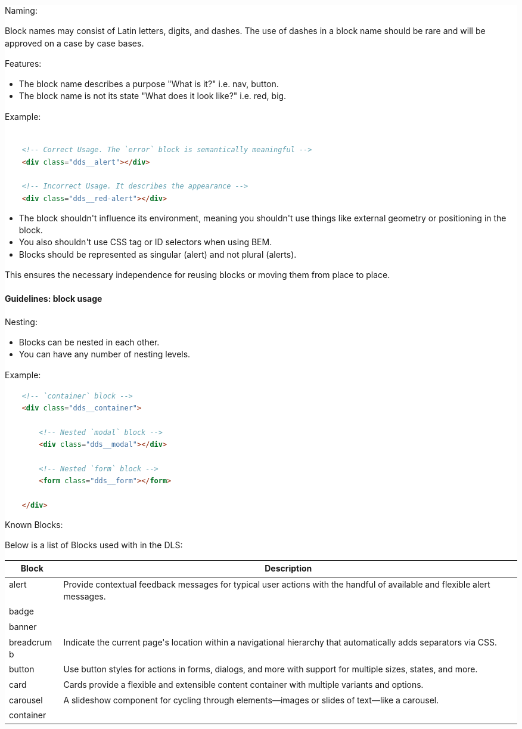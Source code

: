 Naming:

Block names may consist of Latin letters, digits, and dashes. The use of dashes in a block name should be rare and will be approved on a case by case bases.

Features:

- The block name describes a purpose "What is it?" i.e. nav, button.
- The block name is not its state "What does it look like?" i.e. red, big.

Example:

```html

    <!-- Correct Usage. The `error` block is semantically meaningful -->
    <div class="dds__alert"></div>

    <!-- Incorrect Usage. It describes the appearance -->
    <div class="dds__red-alert"></div>
```

- The block shouldn&#39;t influence its environment, meaning you shouldn&#39;t use things like external geometry or positioning in the block.
- You also shouldn&#39;t use CSS tag or ID selectors when using BEM.
- Blocks should be represented as singular (alert) and not plural (alerts).

This ensures the necessary independence for reusing blocks or moving them from place to place.

#### Guidelines: block usage

Nesting:

- Blocks can be nested in each other.
- You can have any number of nesting levels.

Example:

```html
    <!-- `container` block -->
    <div class="dds__container">

        <!-- Nested `modal` block -->
        <div class="dds__modal"></div>

        <!-- Nested `form` block -->
        <form class="dds__form"></form>

    </div>
```

Known Blocks:

Below is a list of Blocks used with in the DLS:

| Block | Description |
| ----- | ----------- |
| alert | Provide contextual feedback messages for typical user actions with the handful of available and flexible alert messages. |
| badge |   |
| banner |   |
| breadcrumb | Indicate the current page&#39;s location within a navigational hierarchy that automatically adds separators via CSS. |
| button | Use button styles for actions in forms, dialogs, and more with support for multiple sizes, states, and more. |
| card | Cards provide a flexible and extensible content container with multiple variants and options. |
| carousel | A slideshow component for cycling through elements—images or slides of text—like a carousel. |
| container |   |
